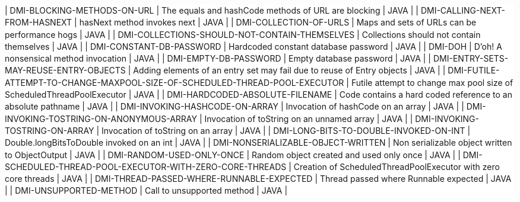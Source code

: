 | DMI-BLOCKING-METHODS-ON-URL	| The equals and hashCode methods of URL are blocking	| JAVA |
| DMI-CALLING-NEXT-FROM-HASNEXT	| hasNext method invokes next	| JAVA |
| DMI-COLLECTION-OF-URLS	| Maps and sets of URLs can be performance hogs	| JAVA |
| DMI-COLLECTIONS-SHOULD-NOT-CONTAIN-THEMSELVES	| Collections should not contain themselves	| JAVA |
| DMI-CONSTANT-DB-PASSWORD	| Hardcoded constant database password	| JAVA |
| DMI-DOH	| D’oh! A nonsensical method invocation	| JAVA |
| DMI-EMPTY-DB-PASSWORD	| Empty database password	| JAVA |
| DMI-ENTRY-SETS-MAY-REUSE-ENTRY-OBJECTS	| Adding elements of an entry set may fail due to reuse of Entry objects	| JAVA |
| DMI-FUTILE-ATTEMPT-TO-CHANGE-MAXPOOL-SIZE-OF-SCHEDULED-THREAD-POOL-EXECUTOR	| Futile attempt to change max pool size of ScheduledThreadPoolExecutor	| JAVA |
| DMI-HARDCODED-ABSOLUTE-FILENAME	| Code contains a hard coded reference to an absolute pathname	| JAVA |
| DMI-INVOKING-HASHCODE-ON-ARRAY	| Invocation of hashCode on an array	| JAVA |
| DMI-INVOKING-TOSTRING-ON-ANONYMOUS-ARRAY	| Invocation of toString on an unnamed array	| JAVA |
| DMI-INVOKING-TOSTRING-ON-ARRAY	| Invocation of toString on an array	| JAVA |
| DMI-LONG-BITS-TO-DOUBLE-INVOKED-ON-INT	| Double.longBitsToDouble invoked on an int	| JAVA |
| DMI-NONSERIALIZABLE-OBJECT-WRITTEN	| Non serializable object written to ObjectOutput	| JAVA |
| DMI-RANDOM-USED-ONLY-ONCE	| Random object created and used only once	| JAVA |
| DMI-SCHEDULED-THREAD-POOL-EXECUTOR-WITH-ZERO-CORE-THREADS	| Creation of ScheduledThreadPoolExecutor with zero core threads	| JAVA |
| DMI-THREAD-PASSED-WHERE-RUNNABLE-EXPECTED	| Thread passed where Runnable expected	| JAVA |
| DMI-UNSUPPORTED-METHOD	| Call to unsupported method	| JAVA |